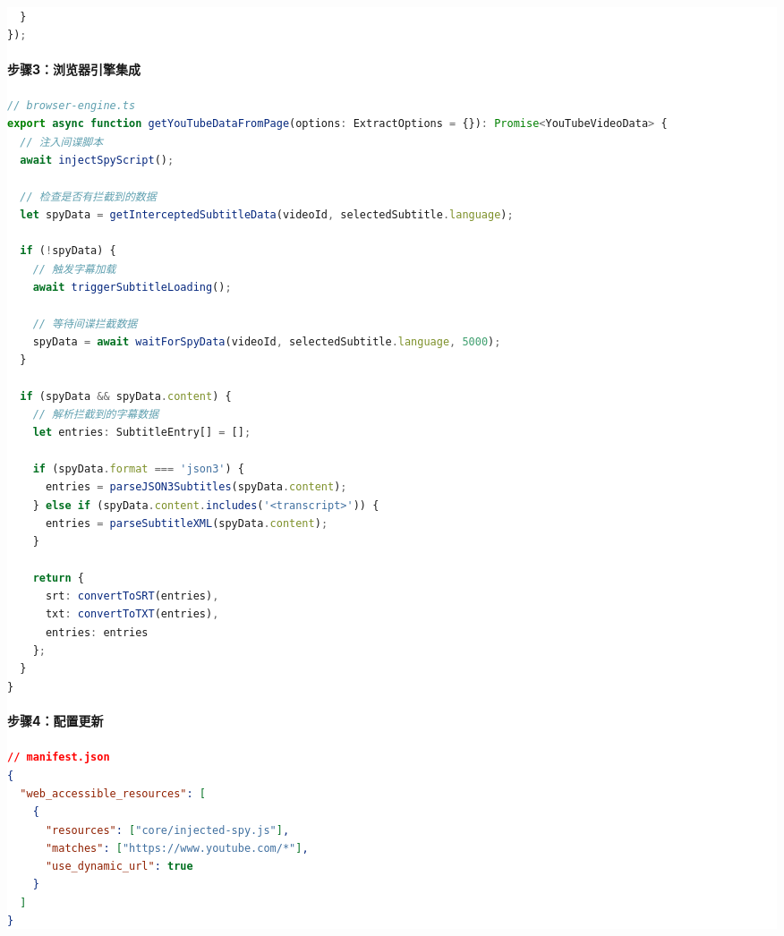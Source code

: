```typescript
  }
});
```

#### 步骤3：浏览器引擎集成
```typescript
// browser-engine.ts
export async function getYouTubeDataFromPage(options: ExtractOptions = {}): Promise<YouTubeVideoData> {
  // 注入间谍脚本
  await injectSpyScript();
  
  // 检查是否有拦截到的数据
  let spyData = getInterceptedSubtitleData(videoId, selectedSubtitle.language);
  
  if (!spyData) {
    // 触发字幕加载
    await triggerSubtitleLoading();
    
    // 等待间谍拦截数据
    spyData = await waitForSpyData(videoId, selectedSubtitle.language, 5000);
  }
  
  if (spyData && spyData.content) {
    // 解析拦截到的字幕数据
    let entries: SubtitleEntry[] = [];
    
    if (spyData.format === 'json3') {
      entries = parseJSON3Subtitles(spyData.content);
    } else if (spyData.content.includes('<transcript>')) {
      entries = parseSubtitleXML(spyData.content);
    }
    
    return {
      srt: convertToSRT(entries),
      txt: convertToTXT(entries),
      entries: entries
    };
  }
}
```

#### 步骤4：配置更新
```json
// manifest.json
{
  "web_accessible_resources": [
    {
      "resources": ["core/injected-spy.js"],
      "matches": ["https://www.youtube.com/*"],
      "use_dynamic_url": true
    }
  ]
}
```
